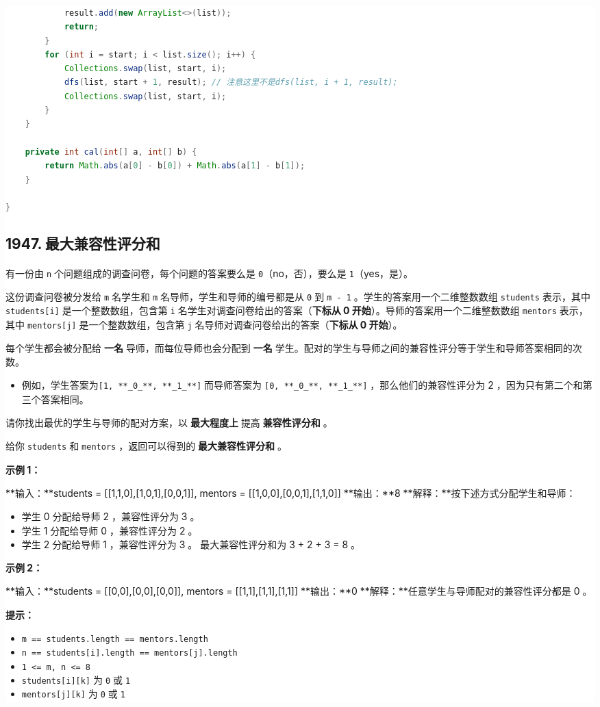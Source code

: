 ```java
            result.add(new ArrayList<>(list));
            return;
        }
        for (int i = start; i < list.size(); i++) {
            Collections.swap(list, start, i);
            dfs(list, start + 1, result); // 注意这里不是dfs(list, i + 1, result);
            Collections.swap(list, start, i);
        }
    }

    private int cal(int[] a, int[] b) {
        return Math.abs(a[0] - b[0]) + Math.abs(a[1] - b[1]);
    }

}
```

1947\. 最大兼容性评分和
---------------

有一份由 `n` 个问题组成的调查问卷，每个问题的答案要么是 `0`（no，否），要么是 `1`（yes，是）。

这份调查问卷被分发给 `m` 名学生和 `m` 名导师，学生和导师的编号都是从 `0` 到 `m - 1` 。学生的答案用一个二维整数数组 `students` 表示，其中 `students[i]` 是一个整数数组，包含第 `i` 名学生对调查问卷给出的答案（**下标从 0 开始**）。导师的答案用一个二维整数数组 `mentors` 表示，其中 `mentors[j]` 是一个整数数组，包含第 `j` 名导师对调查问卷给出的答案（**下标从 0 开始**）。

每个学生都会被分配给 **一名** 导师，而每位导师也会分配到 **一名** 学生。配对的学生与导师之间的兼容性评分等于学生和导师答案相同的次数。

*   例如，学生答案为`[1, **_0_**, **_1_**]` 而导师答案为 `[0, **_0_**, **_1_**]` ，那么他们的兼容性评分为 2 ，因为只有第二个和第三个答案相同。

请你找出最优的学生与导师的配对方案，以 **最大程度上** 提高 **兼容性评分和** 。

给你 `students` 和 `mentors` ，返回可以得到的 **最大兼容性评分和** 。

**示例 1：**

**输入：**students = \[\[1,1,0\],\[1,0,1\],\[0,0,1\]\], mentors = \[\[1,0,0\],\[0,0,1\],\[1,1,0\]\]
**输出：**8
**解释：**按下述方式分配学生和导师：
- 学生 0 分配给导师 2 ，兼容性评分为 3 。
- 学生 1 分配给导师 0 ，兼容性评分为 2 。
- 学生 2 分配给导师 1 ，兼容性评分为 3 。
  最大兼容性评分和为 3 + 2 + 3 = 8 。

**示例 2：**

**输入：**students = \[\[0,0\],\[0,0\],\[0,0\]\], mentors = \[\[1,1\],\[1,1\],\[1,1\]\]
**输出：**0
**解释：**任意学生与导师配对的兼容性评分都是 0 。

**提示：**

*   `m == students.length == mentors.length`
*   `n == students[i].length == mentors[j].length`
*   `1 <= m, n <= 8`
*   `students[i][k]` 为 `0` 或 `1`
*   `mentors[j][k]` 为 `0` 或 `1`
